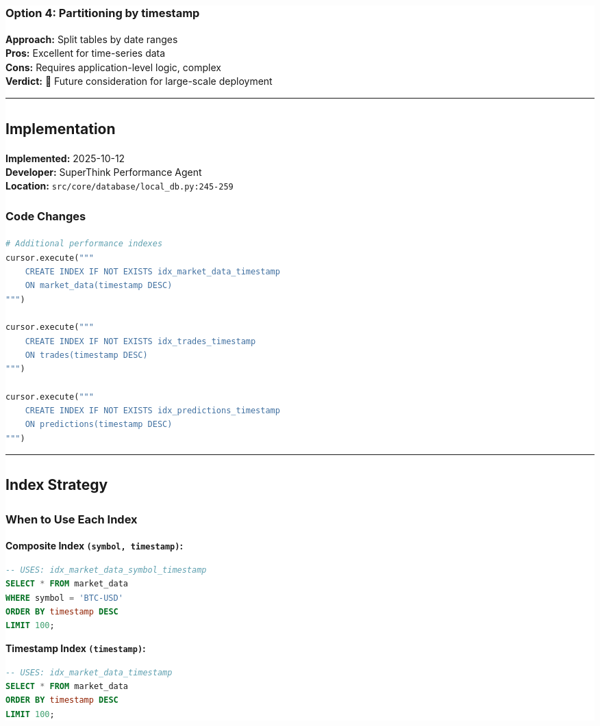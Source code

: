 ### Option 4: Partitioning by timestamp
**Approach:** Split tables by date ranges  
**Pros:** Excellent for time-series data  
**Cons:** Requires application-level logic, complex  
**Verdict:** 🔮 Future consideration for large-scale deployment

---

## Implementation

**Implemented:** 2025-10-12  
**Developer:** SuperThink Performance Agent  
**Location:** `src/core/database/local_db.py:245-259`  

### Code Changes

```python
# Additional performance indexes
cursor.execute("""
    CREATE INDEX IF NOT EXISTS idx_market_data_timestamp 
    ON market_data(timestamp DESC)
""")

cursor.execute("""
    CREATE INDEX IF NOT EXISTS idx_trades_timestamp 
    ON trades(timestamp DESC)
""")

cursor.execute("""
    CREATE INDEX IF NOT EXISTS idx_predictions_timestamp 
    ON predictions(timestamp DESC)
""")
```

---

## Index Strategy

### When to Use Each Index

**Composite Index `(symbol, timestamp)`:**
```sql
-- USES: idx_market_data_symbol_timestamp
SELECT * FROM market_data 
WHERE symbol = 'BTC-USD' 
ORDER BY timestamp DESC 
LIMIT 100;
```

**Timestamp Index `(timestamp)`:**
```sql
-- USES: idx_market_data_timestamp  
SELECT * FROM market_data 
ORDER BY timestamp DESC 
LIMIT 100;
```
